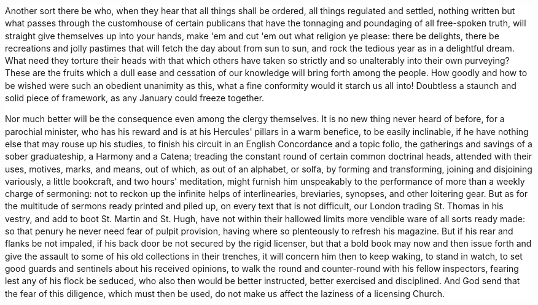 Another sort there be who, when they hear that all
things shall be ordered, all things regulated and settled,
nothing written but what passes through the customhouse
of certain publicans that have the tonnaging and
poundaging of all free-spoken truth, will straight give
themselves up into your hands, make 'em and cut 'em
out what religion ye please: there be delights, there be
recreations and jolly pastimes that will fetch the day
about from sun to sun, and rock the tedious year as in
a delightful dream. What need they torture their heads
with that which others have taken so strictly and so
unalterably into their own purveying? These are the
fruits which a dull ease and cessation of our knowledge
will bring forth among the people. How goodly
and how to be wished were such an obedient unanimity
as this, what a fine conformity would it starch us all
into! Doubtless a staunch and solid piece of framework,
as any January could freeze together.

Nor much better will be the consequence even among
the clergy themselves. It is no new thing never heard
of before, for a parochial minister, who has his reward
and is at his Hercules' pillars in a warm benefice, to
be easily inclinable, if he have nothing else that may
rouse up his studies, to finish his circuit in an English
Concordance and a topic folio, the gatherings and savings
of a sober graduateship, a Harmony and a Catena;
treading the constant round of certain common doctrinal
heads, attended with their uses, motives, marks,
and means, out of which, as out of an alphabet, or solfa,
by forming and transforming, joining and disjoining
variously, a little bookcraft, and two hours' meditation,
might furnish him unspeakably to the performance
of more than a weekly charge of sermoning: not to
reckon up the infinite helps of interlinearies, breviaries,
synopses, and other loitering gear. But as for the
multitude of sermons ready printed and piled up, on
every text that is not difficult, our London trading St.
Thomas in his vestry, and add to boot St. Martin and
St. Hugh, have not within their hallowed limits more
vendible ware of all sorts ready made: so that penury
he never need fear of pulpit provision, having where so
plenteously to refresh his magazine. But if his rear and
flanks be not impaled, if his back door be not secured
by the rigid licenser, but that a bold book may now and
then issue forth and give the assault to some of his old
collections in their trenches, it will concern him then
to keep waking, to stand in watch, to set good guards
and sentinels about his received opinions, to walk the
round and counter-round with his fellow inspectors,
fearing lest any of his flock be seduced, who also then
would be better instructed, better exercised and disciplined.
And God send that the fear of this diligence,
which must then be used, do not make us affect the
laziness of a licensing Church.
